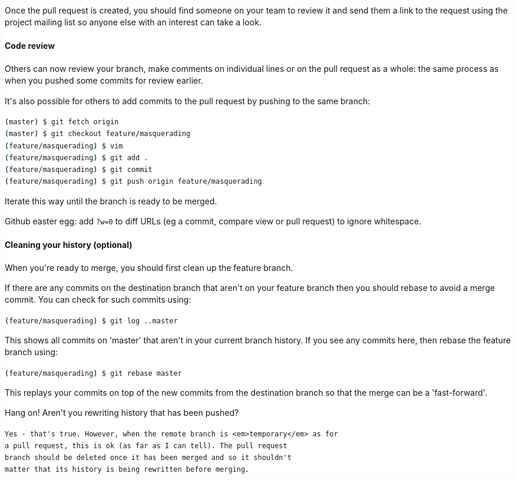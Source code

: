 Once the pull request is created, you should find someone on your team
to review it and send them a link to the request using the project
mailing list so anyone else with an interest can take a look.

#### Code review

Others can now review your branch, make comments on individual lines or
on the pull request as a whole: the same process as when you pushed some
commits for review earlier.

It's also possible for others to add commits to the pull request by
pushing to the same branch:

``` bash
(master) $ git fetch origin
(master) $ git checkout feature/masquerading
(feature/masquerading) $ vim 
(feature/masquerading) $ git add .
(feature/masquerading) $ git commit
(feature/masquerading) $ git push origin feature/masquerading
```

Iterate this way until the branch is ready to be merged.

<div class="admonition warning">
    Github easter egg: add <code>?w=0</code> to diff URLs (eg a commit, compare view or
    pull request) to ignore whitespace.
</div>

#### Cleaning your history (optional)

When you're ready to merge, you should first clean up the feature
branch.

If there are any commits on the destination branch that aren't on your
feature branch then you should rebase to avoid a merge commit. You can
check for such commits using:

``` bash
(feature/masquerading) $ git log ..master
```

This shows all commits on 'master' that aren't in your current branch
history. If you see any commits here, then rebase the feature branch
using:

``` bash
(feature/masquerading) $ git rebase master
```

This replays your commits on top of the new commits from the destination
branch so that the merge can be a 'fast-forward'.

<div class="admonition warning">
    Hang on! Aren't you rewriting history that has been pushed?

    Yes - that's true. However, when the remote branch is <em>temporary</em> as for
    a pull request, this is ok (as far as I can tell). The pull request
    branch should be deleted once it has been merged and so it shouldn't
    matter that its history is being rewritten before merging.
</div>
